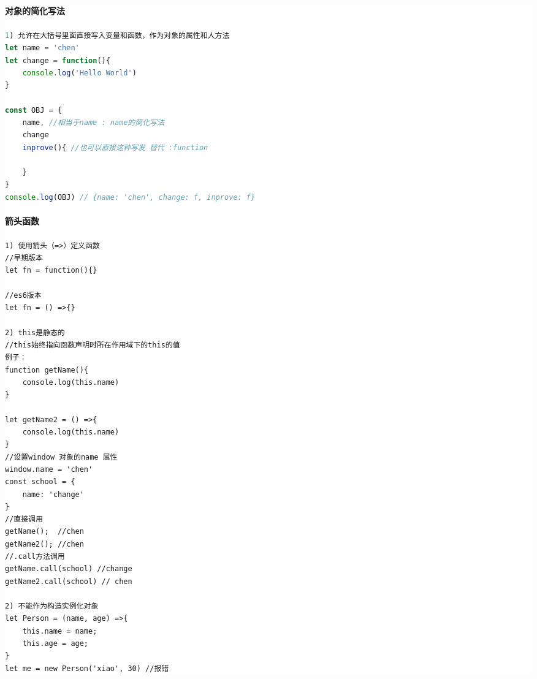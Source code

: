 #### 对象的简化写法

```js
1) 允许在大括号里面直接写入变量和函数，作为对象的属性和人方法
let name = 'chen'
let change = function(){
	console.log('Hello World')
}

const OBJ = {
	name, //相当于name : name的简化写法
	change
	inprove(){ //也可以直接这种写发 替代 :function
		
	}
}
console.log(OBJ) // {name: 'chen', change: f, inprove: f}
```

#### 箭头函数

```
1) 使用箭头（=>）定义函数
//早期版本
let fn = function(){}

//es6版本
let fn = () =>{}

2) this是静态的
//this始终指向函数声明时所在作用域下的this的值
例子：
function getName(){
    console.log(this.name)
}

let getName2 = () =>{
    console.log(this.name)
}
//设置window 对象的name 属性
window.name = 'chen'
const school = {
    name: 'change'
}
//直接调用
getName();  //chen
getName2(); //chen
//.call方法调用
getName.call(school) //change
getName2.call(school) // chen

2) 不能作为构造实例化对象
let Person = (name, age) =>{
    this.name = name;
    this.age = age;
}
let me = new Person('xiao', 30) //报错
```
